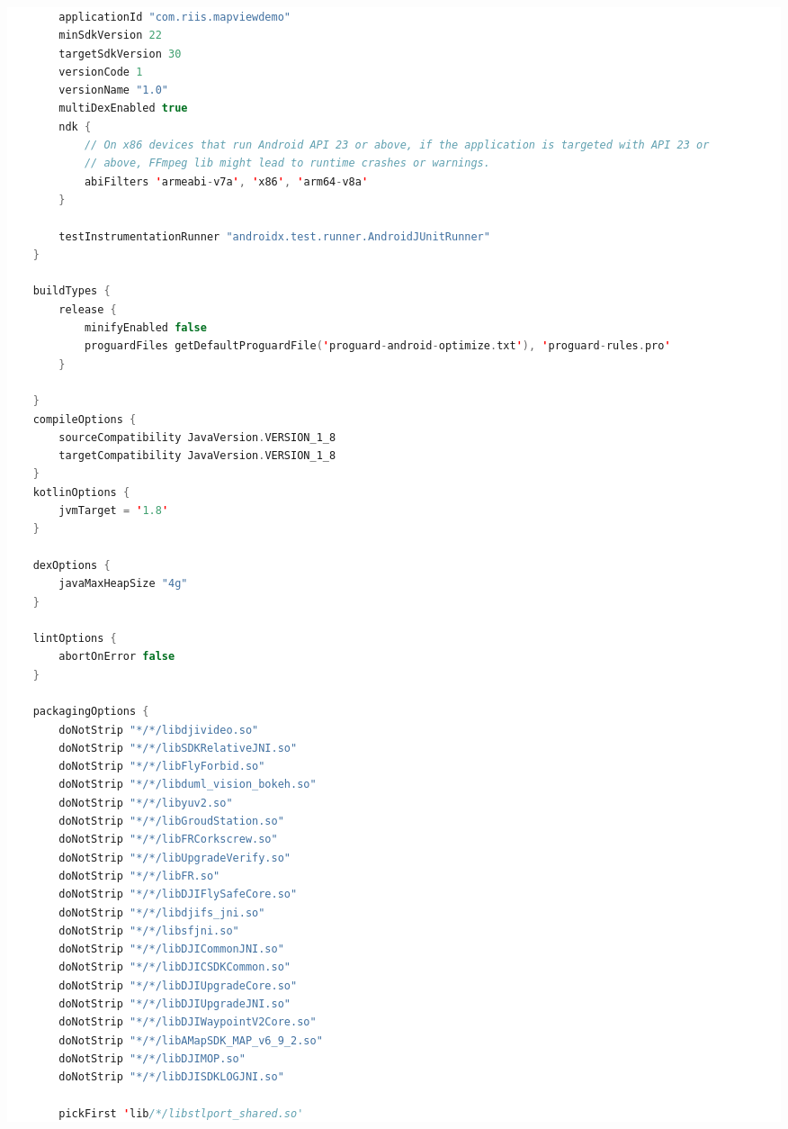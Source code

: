 ```kotlin
        applicationId "com.riis.mapviewdemo"
        minSdkVersion 22
        targetSdkVersion 30
        versionCode 1
        versionName "1.0"
        multiDexEnabled true
        ndk {
            // On x86 devices that run Android API 23 or above, if the application is targeted with API 23 or
            // above, FFmpeg lib might lead to runtime crashes or warnings.
            abiFilters 'armeabi-v7a', 'x86', 'arm64-v8a'
        }

        testInstrumentationRunner "androidx.test.runner.AndroidJUnitRunner"
    }

    buildTypes {
        release {
            minifyEnabled false
            proguardFiles getDefaultProguardFile('proguard-android-optimize.txt'), 'proguard-rules.pro'
        }

    }
    compileOptions {
        sourceCompatibility JavaVersion.VERSION_1_8
        targetCompatibility JavaVersion.VERSION_1_8
    }
    kotlinOptions {
        jvmTarget = '1.8'
    }

    dexOptions {
        javaMaxHeapSize "4g"
    }

    lintOptions {
        abortOnError false
    }

    packagingOptions {
        doNotStrip "*/*/libdjivideo.so"
        doNotStrip "*/*/libSDKRelativeJNI.so"
        doNotStrip "*/*/libFlyForbid.so"
        doNotStrip "*/*/libduml_vision_bokeh.so"
        doNotStrip "*/*/libyuv2.so"
        doNotStrip "*/*/libGroudStation.so"
        doNotStrip "*/*/libFRCorkscrew.so"
        doNotStrip "*/*/libUpgradeVerify.so"
        doNotStrip "*/*/libFR.so"
        doNotStrip "*/*/libDJIFlySafeCore.so"
        doNotStrip "*/*/libdjifs_jni.so"
        doNotStrip "*/*/libsfjni.so"
        doNotStrip "*/*/libDJICommonJNI.so"
        doNotStrip "*/*/libDJICSDKCommon.so"
        doNotStrip "*/*/libDJIUpgradeCore.so"
        doNotStrip "*/*/libDJIUpgradeJNI.so"
        doNotStrip "*/*/libDJIWaypointV2Core.so"
        doNotStrip "*/*/libAMapSDK_MAP_v6_9_2.so"
        doNotStrip "*/*/libDJIMOP.so"
        doNotStrip "*/*/libDJISDKLOGJNI.so"

        pickFirst 'lib/*/libstlport_shared.so'
```
